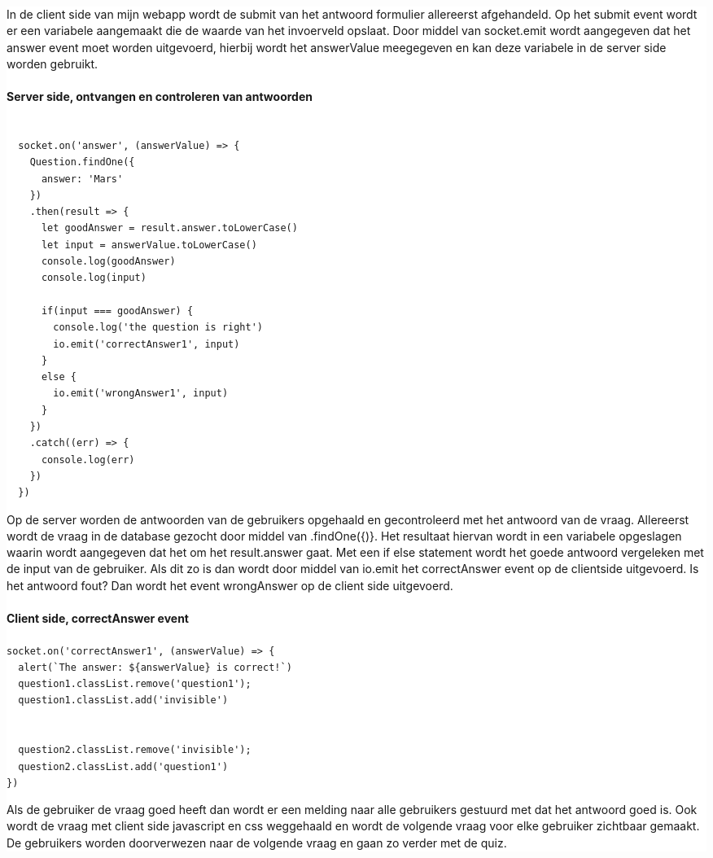 In de client side van mijn webapp wordt de submit van het antwoord formulier allereerst afgehandeld. Op het submit event wordt er een variabele aangemaakt die de waarde van het invoerveld opslaat. Door middel van socket.emit wordt aangegeven dat het answer event moet worden uitgevoerd, hierbij wordt het answerValue meegegeven en kan deze variabele in de server side worden gebruikt.

#### Server side, ontvangen en controleren van antwoorden
````

  socket.on('answer', (answerValue) => {
    Question.findOne({
      answer: 'Mars'
    })
    .then(result => {
      let goodAnswer = result.answer.toLowerCase()
      let input = answerValue.toLowerCase()
      console.log(goodAnswer)
      console.log(input)

      if(input === goodAnswer) {
        console.log('the question is right')
        io.emit('correctAnswer1', input)
      }
      else {
        io.emit('wrongAnswer1', input)
      }
    })
    .catch((err) => {
      console.log(err)
    })
  })
 ````
Op de server worden de antwoorden van de gebruikers opgehaald en gecontroleerd met het antwoord van de vraag. Allereerst wordt 
de vraag in de database gezocht door middel van .findOne({)}. Het resultaat hiervan wordt in een variabele opgeslagen waarin wordt aangegeven dat het om het result.answer gaat. Met een if else statement wordt het goede antwoord vergeleken met de input van de gebruiker. Als dit zo is dan wordt door middel van io.emit het correctAnswer event op de clientside uitgevoerd. Is het antwoord fout? Dan wordt het event wrongAnswer op de client side uitgevoerd.

#### Client side, correctAnswer event
````
socket.on('correctAnswer1', (answerValue) => {
  alert(`The answer: ${answerValue} is correct!`)
  question1.classList.remove('question1');
  question1.classList.add('invisible')

  
  question2.classList.remove('invisible');
  question2.classList.add('question1')
})
````
Als de gebruiker de vraag goed heeft dan wordt er een melding naar alle gebruikers gestuurd met dat het antwoord goed is. Ook wordt
de vraag met client side javascript en css weggehaald en wordt de volgende vraag voor elke gebruiker zichtbaar gemaakt. De gebruikers worden doorverwezen naar de volgende vraag en gaan zo verder met de quiz.
